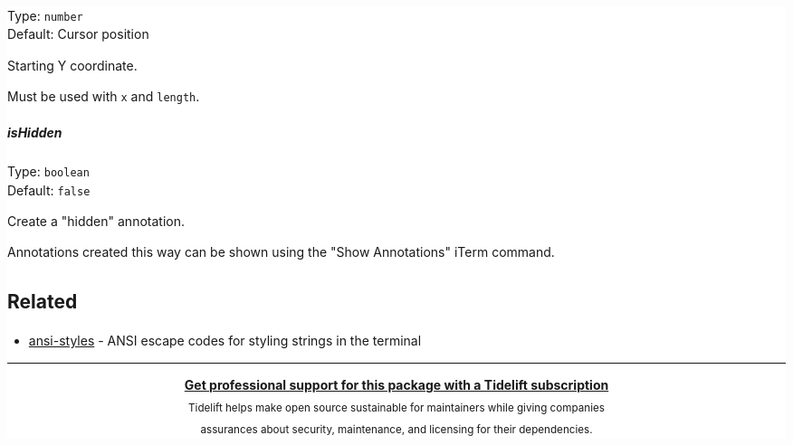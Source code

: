 Type: `number`\
Default: Cursor position

Starting Y coordinate.

Must be used with `x` and `length`.

##### isHidden

Type: `boolean`\
Default: `false`

Create a "hidden" annotation.

Annotations created this way can be shown using the "Show Annotations" iTerm command.

## Related

- [ansi-styles](https://github.com/chalk/ansi-styles) - ANSI escape codes for styling strings in the terminal

---

<div align="center">
	<b>
		<a href="https://tidelift.com/subscription/pkg/npm-ansi-escapes?utm_source=npm-ansi-escapes&utm_medium=referral&utm_campaign=readme">Get professional support for this package with a Tidelift subscription</a>
	</b>
	<br>
	<sub>
		Tidelift helps make open source sustainable for maintainers while giving companies<br>assurances about security, maintenance, and licensing for their dependencies.
	</sub>
</div>
